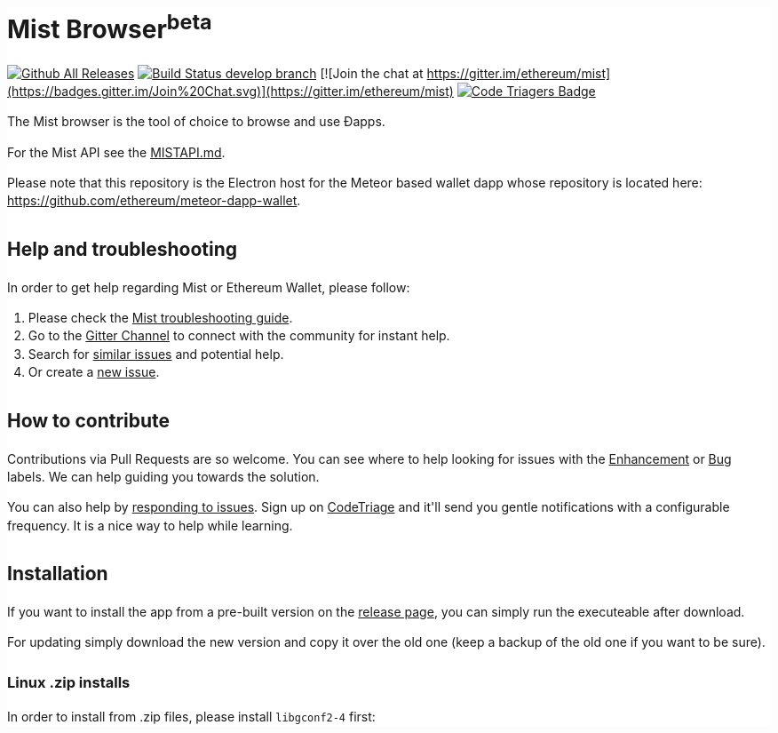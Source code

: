 # Mist Browser<sup>beta</sup>

[![Github All Releases](https://img.shields.io/github/downloads/ethereum/mist/total.svg)]()
[![Build Status develop branch](https://travis-ci.org/ethereum/mist.svg?branch=develop)](https://travis-ci.org/ethereum/mist)
[![Join the chat at https://gitter.im/ethereum/mist](https://badges.gitter.im/Join%20Chat.svg)](https://gitter.im/ethereum/mist)
[![Code Triagers Badge](https://www.codetriage.com/ethereum/mist/badges/users.svg)](https://www.codetriage.com/ethereum/mist)

The Mist browser is the tool of choice to browse and use Ðapps.

For the Mist API see the [MISTAPI.md](MISTAPI.md).

Please note that this repository is the Electron host for the Meteor based wallet dapp whose repository is located here: https://github.com/ethereum/meteor-dapp-wallet.

## Help and troubleshooting

In order to get help regarding Mist or Ethereum Wallet, please follow:

1.  Please check the [Mist troubleshooting guide](https://github.com/ethereum/mist/wiki).
1.  Go to the [Gitter Channel](https://gitter.im/ethereum/mist) to connect with the community for instant help.
1.  Search for [similar issues](https://github.com/ethersocial/mist/issues?q=is%3Aopen+is%3Aissue+label%3A%22Type%3A+Canonical%22) and potential help.
1.  Or create a [new issue](https://github.com/ethersocial/mist/issues).

## How to contribute

Contributions via Pull Requests are so welcome. You can see where to help looking for issues with the [Enhancement](https://github.com/ethersocial/mist/issues?q=is%3Aopen+is%3Aissue+label%3A%22Type%3A+Enhancement%22) or [Bug](https://github.com/ethersocial/mist/issues?q=is%3Aopen+is%3Aissue+label%3A%22Type%3A+Bug%22) labels. We can help guiding you towards the solution.

You can also help by [responding to issues](https://github.com/ethersocial/mist/issues?q=is%3Aissue+is%3Aopen+label%3A%22Status%3A+Triage%22). Sign up on [CodeTriage](https://www.codetriage.com/ethereum/mist) and it'll send you gentle notifications with a configurable frequency. It is a nice way to help while learning.

## Installation

If you want to install the app from a pre-built version on the [release page](https://github.com/ethereum/mist/releases),
you can simply run the executeable after download.

For updating simply download the new version and copy it over the old one (keep a backup of the old one if you want to be sure).

### Linux .zip installs

In order to install from .zip files, please install `libgconf2-4` first:

